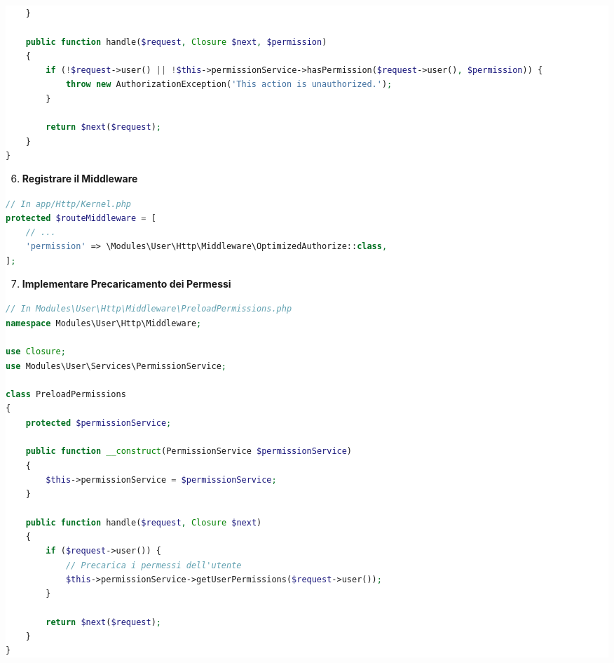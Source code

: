 ```php
    }
    
    public function handle($request, Closure $next, $permission)
    {
        if (!$request->user() || !$this->permissionService->hasPermission($request->user(), $permission)) {
            throw new AuthorizationException('This action is unauthorized.');
        }
        
        return $next($request);
    }
}
```

6. **Registrare il Middleware**

```php
// In app/Http/Kernel.php
protected $routeMiddleware = [
    // ...
    'permission' => \Modules\User\Http\Middleware\OptimizedAuthorize::class,
];
```

7. **Implementare Precaricamento dei Permessi**

```php
// In Modules\User\Http\Middleware\PreloadPermissions.php
namespace Modules\User\Http\Middleware;

use Closure;
use Modules\User\Services\PermissionService;

class PreloadPermissions
{
    protected $permissionService;
    
    public function __construct(PermissionService $permissionService)
    {
        $this->permissionService = $permissionService;
    }
    
    public function handle($request, Closure $next)
    {
        if ($request->user()) {
            // Precarica i permessi dell'utente
            $this->permissionService->getUserPermissions($request->user());
        }
        
        return $next($request);
    }
}
```
